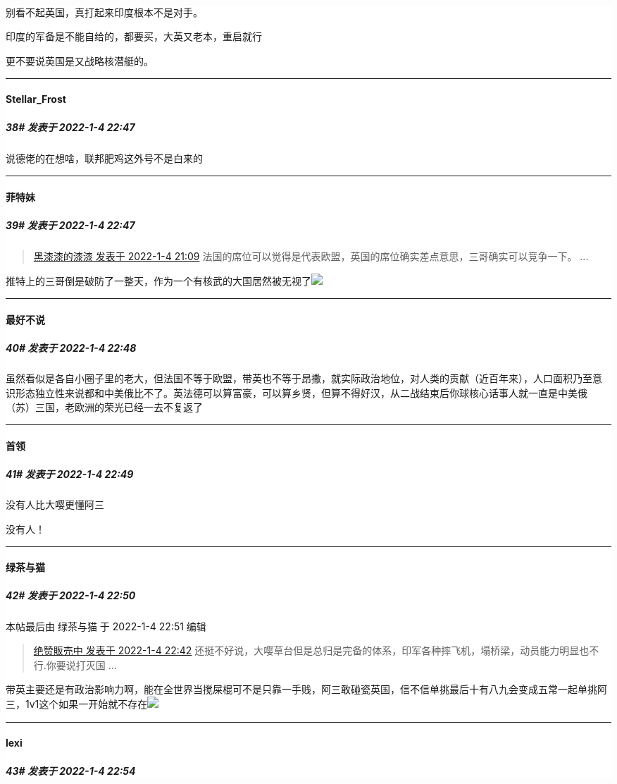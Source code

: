 别看不起英国，真打起来印度根本不是对手。

印度的军备是不能自给的，都要买，大英又老本，重启就行

更不要说英国是又战略核潜艇的。

*****

####  Stellar_Frost  
##### 38#       发表于 2022-1-4 22:47

说德佬的在想啥，联邦肥鸡这外号不是白来的

*****

####  菲特妹  
##### 39#       发表于 2022-1-4 22:47

<blockquote><a href="httphttps://bbs.saraba1st.com/2b/forum.php?mod=redirect&amp;goto=findpost&amp;pid=54163657&amp;ptid=2045754" target="_blank">黑漆漆的漆漆 发表于 2022-1-4 21:09</a>
法国的席位可以觉得是代表欧盟，英国的席位确实差点意思，三哥确实可以竞争一下。 ...</blockquote>
推特上的三哥倒是破防了一整天，作为一个有核武的大国居然被无视了<img src="https://static.saraba1st.com/image/smiley/face2017/037.png" referrerpolicy="no-referrer">

*****

####  最好不说  
##### 40#       发表于 2022-1-4 22:48

虽然看似是各自小圈子里的老大，但法国不等于欧盟，带英也不等于昂撒，就实际政治地位，对人类的贡献（近百年来），人口面积乃至意识形态独立性来说都和中美俄比不了。英法德可以算富豪，可以算乡贤，但算不得好汉，从二战结束后你球核心话事人就一直是中美俄（苏）三国，老欧洲的荣光已经一去不复返了

*****

####  首领  
##### 41#       发表于 2022-1-4 22:49

没有人比大嘤更懂阿三

没有人！

*****

####  绿茶与猫  
##### 42#       发表于 2022-1-4 22:50

 本帖最后由 绿茶与猫 于 2022-1-4 22:51 编辑 
<blockquote><a href="httphttps://bbs.saraba1st.com/2b/forum.php?mod=redirect&amp;goto=findpost&amp;pid=54164628&amp;ptid=2045754" target="_blank">绝赞販売中 发表于 2022-1-4 22:42</a>
还挺不好说，大嘤草台但是总归是完备的体系，印军各种摔飞机，塌桥梁，动员能力明显也不行.你要说打灭国 ...</blockquote>
带英主要还是有政治影响力啊，能在全世界当搅屎棍可不是只靠一手贱，阿三敢碰瓷英国，信不信单挑最后十有八九会变成五常一起单挑阿三，1v1这个如果一开始就不存在<img src="https://static.saraba1st.com/image/smiley/face2017/037.png" referrerpolicy="no-referrer">

*****

####  lexi  
##### 43#       发表于 2022-1-4 22:54
